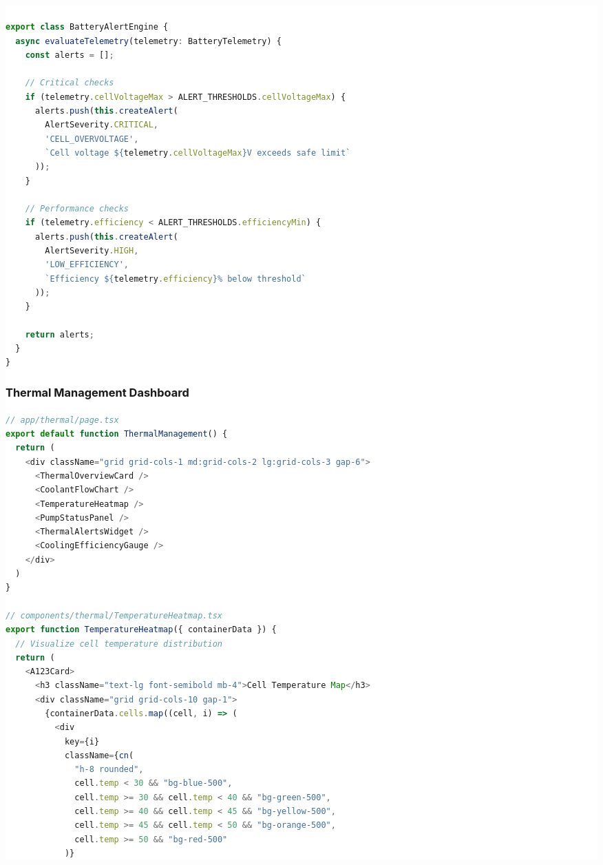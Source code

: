 ```typescript

export class BatteryAlertEngine {
  async evaluateTelemetry(telemetry: BatteryTelemetry) {
    const alerts = [];

    // Critical checks
    if (telemetry.cellVoltageMax > ALERT_THRESHOLDS.cellVoltageMax) {
      alerts.push(this.createAlert(
        AlertSeverity.CRITICAL,
        'CELL_OVERVOLTAGE',
        `Cell voltage ${telemetry.cellVoltageMax}V exceeds safe limit`
      ));
    }

    // Performance checks
    if (telemetry.efficiency < ALERT_THRESHOLDS.efficiencyMin) {
      alerts.push(this.createAlert(
        AlertSeverity.HIGH,
        'LOW_EFFICIENCY',
        `Efficiency ${telemetry.efficiency}% below threshold`
      ));
    }

    return alerts;
  }
}
```

### Thermal Management Dashboard

```typescript
// app/thermal/page.tsx
export default function ThermalManagement() {
  return (
    <div className="grid grid-cols-1 md:grid-cols-2 lg:grid-cols-3 gap-6">
      <ThermalOverviewCard />
      <CoolantFlowChart />
      <TemperatureHeatmap />
      <PumpStatusPanel />
      <ThermalAlertsWidget />
      <CoolingEfficiencyGauge />
    </div>
  )
}

// components/thermal/TemperatureHeatmap.tsx
export function TemperatureHeatmap({ containerData }) {
  // Visualize cell temperature distribution
  return (
    <A123Card>
      <h3 className="text-lg font-semibold mb-4">Cell Temperature Map</h3>
      <div className="grid grid-cols-10 gap-1">
        {containerData.cells.map((cell, i) => (
          <div
            key={i}
            className={cn(
              "h-8 rounded",
              cell.temp < 30 && "bg-blue-500",
              cell.temp >= 30 && cell.temp < 40 && "bg-green-500",
              cell.temp >= 40 && cell.temp < 45 && "bg-yellow-500",
              cell.temp >= 45 && cell.temp < 50 && "bg-orange-500",
              cell.temp >= 50 && "bg-red-500"
            )}
```